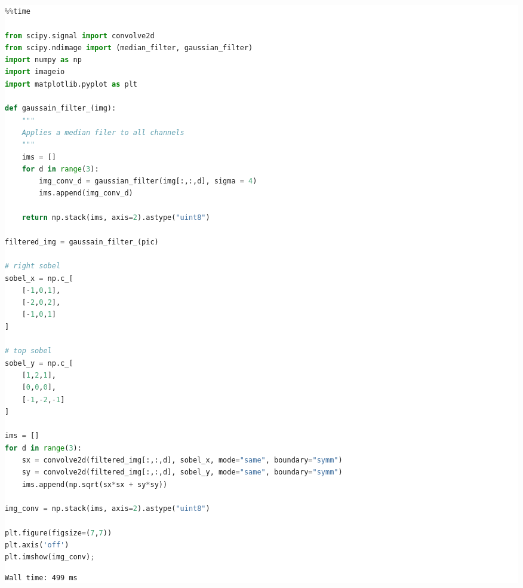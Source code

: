 
```python
%%time

from scipy.signal import convolve2d
from scipy.ndimage import (median_filter, gaussian_filter)
import numpy as np
import imageio
import matplotlib.pyplot as plt 

def gaussain_filter_(img):
    """
    Applies a median filer to all channels
    """
    ims = []
    for d in range(3):
        img_conv_d = gaussian_filter(img[:,:,d], sigma = 4)
        ims.append(img_conv_d)
        
    return np.stack(ims, axis=2).astype("uint8")

filtered_img = gaussain_filter_(pic)

# right sobel
sobel_x = np.c_[
    [-1,0,1],
    [-2,0,2],
    [-1,0,1]
]

# top sobel
sobel_y = np.c_[
    [1,2,1],
    [0,0,0],
    [-1,-2,-1]
]

ims = []
for d in range(3):
    sx = convolve2d(filtered_img[:,:,d], sobel_x, mode="same", boundary="symm")
    sy = convolve2d(filtered_img[:,:,d], sobel_y, mode="same", boundary="symm")
    ims.append(np.sqrt(sx*sx + sy*sy))

img_conv = np.stack(ims, axis=2).astype("uint8")

plt.figure(figsize=(7,7))
plt.axis('off')
plt.imshow(img_conv);
```

    Wall time: 499 ms
    
